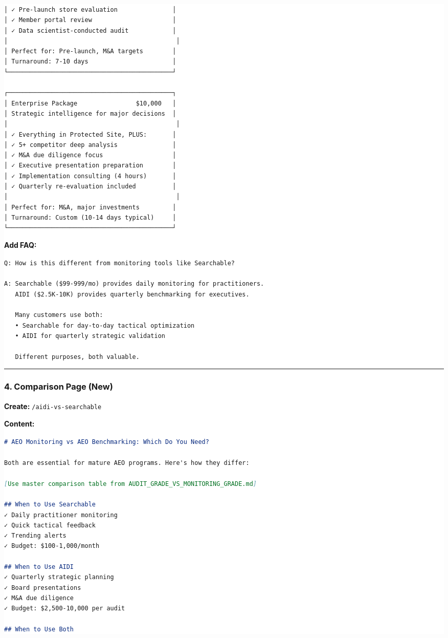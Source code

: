 ```
│ ✓ Pre-launch store evaluation               │
│ ✓ Member portal review                      │
│ ✓ Data scientist-conducted audit            │
│                                              │
│ Perfect for: Pre-launch, M&A targets        │
│ Turnaround: 7-10 days                       │
└─────────────────────────────────────────────┘

┌─────────────────────────────────────────────┐
│ Enterprise Package                $10,000   │
│ Strategic intelligence for major decisions  │
│                                              │
│ ✓ Everything in Protected Site, PLUS:       │
│ ✓ 5+ competitor deep analysis               │
│ ✓ M&A due diligence focus                   │
│ ✓ Executive presentation preparation        │
│ ✓ Implementation consulting (4 hours)       │
│ ✓ Quarterly re-evaluation included          │
│                                              │
│ Perfect for: M&A, major investments         │
│ Turnaround: Custom (10-14 days typical)     │
└─────────────────────────────────────────────┘
```

**Add FAQ:**
```
Q: How is this different from monitoring tools like Searchable?

A: Searchable ($99-999/mo) provides daily monitoring for practitioners.
   AIDI ($2.5K-10K) provides quarterly benchmarking for executives.
   
   Many customers use both:
   • Searchable for day-to-day tactical optimization
   • AIDI for quarterly strategic validation
   
   Different purposes, both valuable.
```

---

### 4. Comparison Page (New)

**Create:** `/aidi-vs-searchable`

**Content:**
```markdown
# AEO Monitoring vs AEO Benchmarking: Which Do You Need?

Both are essential for mature AEO programs. Here's how they differ:

[Use master comparison table from AUDIT_GRADE_VS_MONITORING_GRADE.md]

## When to Use Searchable
✓ Daily practitioner monitoring
✓ Quick tactical feedback
✓ Trending alerts
✓ Budget: $100-1,000/month

## When to Use AIDI  
✓ Quarterly strategic planning
✓ Board presentations
✓ M&A due diligence
✓ Budget: $2,500-10,000 per audit

## When to Use Both
```
